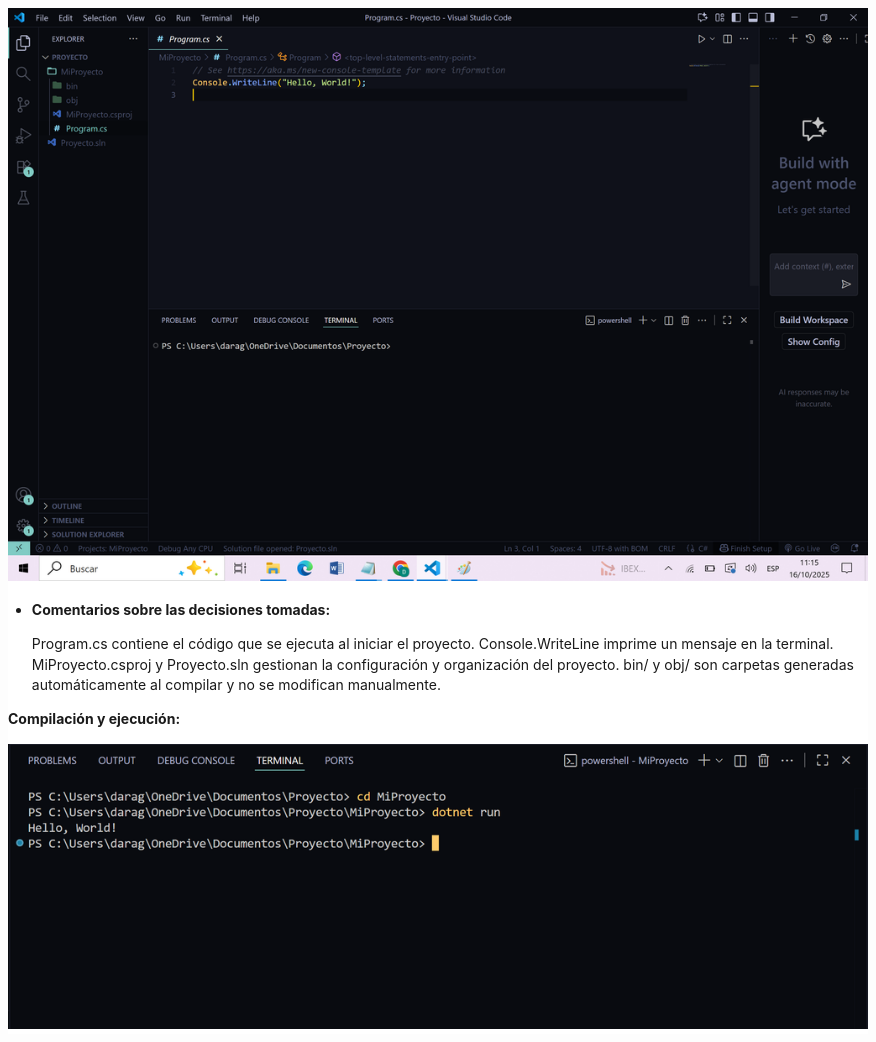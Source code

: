 ![Descripción clara del contenido](screenshots/ejemplo.PNG)

- **Comentarios sobre las decisiones tomadas:**

   Program.cs contiene el código que se ejecuta al iniciar el proyecto.
   Console.WriteLine imprime un mensaje en la terminal.
   MiProyecto.csproj y Proyecto.sln gestionan la configuración y organización del proyecto.
   bin/ y obj/ son carpetas generadas automáticamente al compilar y no se modifican manualmente.


**Compilación y ejecución:**

![Descripción clara del contenido](screenshots/compilacion.PNG)
